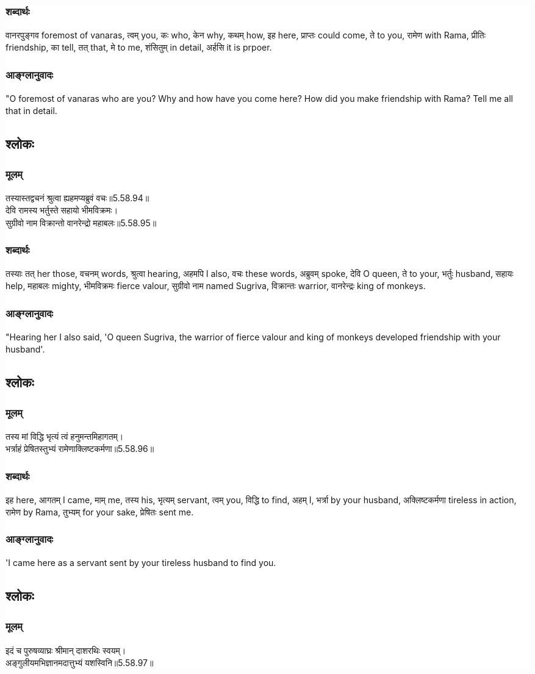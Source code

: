 ### शब्दार्थः
वानरपुङ्गव foremost of vanaras, त्वम् you, कः who, केन why, कथम् how, इह here, प्राप्तः could come, ते to you, रामेण with Rama, प्रीतिः friendship, का tell, तत् that, मे to me, शंसितुम् in detail, अर्हसि it is prpoer.

### आङ्ग्लानुवादः
"O foremost of vanaras who are you? Why and how have you come here? How did you make friendship with Rama? Tell me all that in detail.



## श्लोकः
### मूलम्
तस्यास्तद्वचनं श्रुत्वा ह्यहमप्यब्रुवं वचः॥5.58.94॥  
देवि रामस्य भर्तुस्ते सहायो भीमविक्रमः।  
सुग्रीवो नाम विक्रान्तो वानरेन्द्रो महाबलः॥5.58.95॥

### शब्दार्थः
तस्याः तत् her those, वचनम् words, श्रुत्वा hearing, अहमपि I also, वचः these words, अब्रुवम् spoke, देवि O queen, ते to your, भर्तुः husband, सहायः help, महाबलः mighty, भीमविक्रमः fierce valour, सुग्रीवो नाम named Sugriva, विक्रान्तः warrior, वानरेन्द्रः king of monkeys.

### आङ्ग्लानुवादः
"Hearing her I also said, 'O queen Sugriva, the warrior of fierce valour and king of monkeys developed friendship with your husband'.



## श्लोकः
### मूलम्
तस्य मां विद्धि भृत्यं त्वं हनुमन्तमिहागतम्।  
भर्त्राहं प्रेषितस्तुभ्यं रामेणाक्लिष्टकर्मणा॥5.58.96॥

### शब्दार्थः
इह here, आगतम् I came, माम् me, तस्य his, भृत्यम् servant, त्वम् you, विद्धि to find, अहम् I, भर्त्रा by your husband, अक्लिष्टकर्मणा tireless in action, रामेण by Rama, तुभ्यम् for your sake, प्रेषितः sent me.

### आङ्ग्लानुवादः
'I came here as a servant sent by your tireless husband to find you.



## श्लोकः
### मूलम्
इदं च पुरुषव्याघ्रः श्रीमान् दाशरथिः स्वयम्।  
अङ्गुलीयमभिज्ञानमदात्तुभ्यं यशस्विनि॥5.58.97॥
